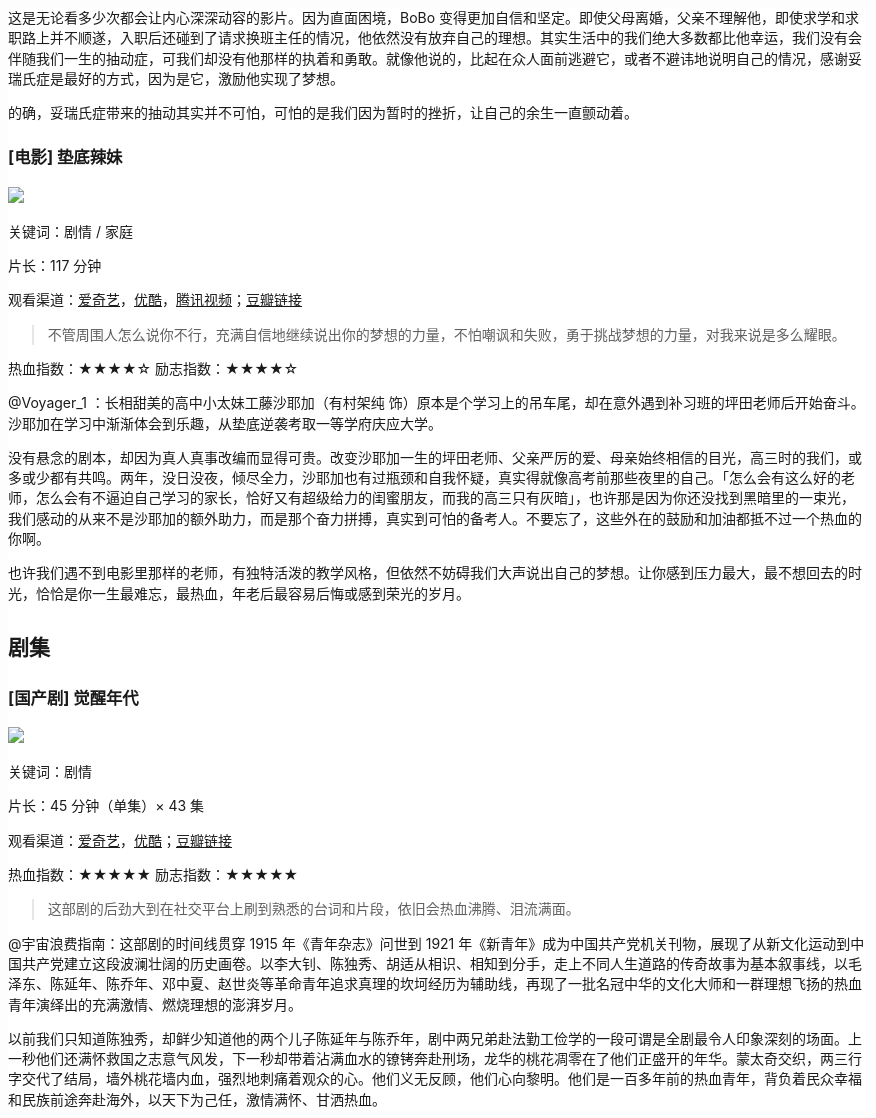 这是无论看多少次都会让内心深深动容的影片。因为直面困境，BoBo 变得更加自信和坚定。即使父母离婚，父亲不理解他，即使求学和求职路上并不顺遂，入职后还碰到了请求换班主任的情况，他依然没有放弃自己的理想。其实生活中的我们绝大多数都比他幸运，我们没有会伴随我们一生的抽动症，可我们却没有他那样的执着和勇敢。就像他说的，比起在众人面前逃避它，或者不避讳地说明自己的情况，感谢妥瑞氏症是最好的方式，因为是它，激励他实现了梦想。

的确，妥瑞氏症带来的抽动其实并不可怕，可怕的是我们因为暂时的挫折，让自己的余生一直颤动着。

### [电影] 垫底辣妹

![](https://cdn.sspai.com/2021/06/16/article/fa29771ebcea7150947d7fd068f55bee)

关键词：剧情 / 家庭

片长：117 分钟

观看渠道：[爱奇艺](https://www.iqiyi.com/v_19rrmep9co.html?vfm=m_331_dbdy&fv=4904d94982104144a1548dd9040df241)，[优酷](https://v.youku.com/v_show/id_XMTY2MDUwNzU4MA==.html?tpa=dW5pb25faWQ9MzAwMDA4XzEwMDAwMl8wMl8wMQ&refer=esfhz_operation.xuka.xj_00003036_000000_FNZfau_19010900)，[腾讯视频](https://v.qq.com/x/cover/43bx0o8cityh6n6.html?ptag=douban.movie)；[豆瓣链接](https://movie.douban.com/subject/26259677/)

> 不管周围人怎么说你不行，充满自信地继续说出你的梦想的力量，不怕嘲讽和失败，勇于挑战梦想的力量，对我来说是多么耀眼。

热血指数：★★★★☆ 励志指数：★★★★☆

@Voyager_1 ：长相甜美的高中小太妹工藤沙耶加（有村架纯 饰）原本是个学习上的吊车尾，却在意外遇到补习班的坪田老师后开始奋斗。沙耶加在学习中渐渐体会到乐趣，从垫底逆袭考取一等学府庆应大学。

没有悬念的剧本，却因为真人真事改编而显得可贵。改变沙耶加一生的坪田老师、父亲严厉的爱、母亲始终相信的目光，高三时的我们，或多或少都有共鸣。两年，没日没夜，倾尽全力，沙耶加也有过瓶颈和自我怀疑，真实得就像高考前那些夜里的自己。「怎么会有这么好的老师，怎么会有不逼迫自己学习的家长，恰好又有超级给力的闺蜜朋友，而我的高三只有灰暗」，也许那是因为你还没找到黑暗里的一束光，我们感动的从来不是沙耶加的额外助力，而是那个奋力拼搏，真实到可怕的备考人。不要忘了，这些外在的鼓励和加油都抵不过一个热血的你啊。

也许我们遇不到电影里那样的老师，有独特活泼的教学风格，但依然不妨碍我们大声说出自己的梦想。让你感到压力最大，最不想回去的时光，恰恰是你一生最难忘，最热血，年老后最容易后悔或感到荣光的岁月。

剧集
--

### [国产剧] 觉醒年代

![](https://cdn.sspai.com/2021/06/16/article/086eae0d942d60e156a426a393d4d68f)

关键词：剧情

片长：45 分钟（单集）× 43 集

观看渠道：[爱奇艺](https://www.iqiyi.com/v_1npt5xl5k9s.html?vfm=2008_aldbd&fv=p_02_01)，[优酷](https://v.youku.com/v_show/id_XNTA4MDM5MjkwOA==.html?tpa=dW5pb25faWQ9MzAwMDA4XzEwMDAwMl8wMl8wMQ&refer=esfhz_operation.xuka.xj_00003036_000000_FNZfau_19010900)；[豆瓣链接](https://movie.douban.com/subject/30228394/?suggest=%E8%A7%89%E9%86%92%E5%B9%B4%E4%BB%A3)

热血指数：★★★★★ 励志指数：★★★★★

> 这部剧的后劲大到在社交平台上刷到熟悉的台词和片段，依旧会热血沸腾、泪流满面。

@宇宙浪费指南：这部剧的时间线贯穿 1915 年《青年杂志》问世到 1921 年《新青年》成为中国共产党机关刊物，展现了从新文化运动到中国共产党建立这段波澜壮阔的历史画卷。以李大钊、陈独秀、胡适从相识、相知到分手，走上不同人生道路的传奇故事为基本叙事线，以毛泽东、陈延年、陈乔年、邓中夏、赵世炎等革命青年追求真理的坎坷经历为辅助线，再现了一批名冠中华的文化大师和一群理想飞扬的热血青年演绎出的充满激情、燃烧理想的澎湃岁月。

以前我们只知道陈独秀，却鲜少知道他的两个儿子陈延年与陈乔年，剧中两兄弟赴法勤工俭学的一段可谓是全剧最令人印象深刻的场面。上一秒他们还满怀救国之志意气风发，下一秒却带着沾满血水的镣铐奔赴刑场，龙华的桃花凋零在了他们正盛开的年华。蒙太奇交织，两三行字交代了结局，墙外桃花墙内血，强烈地刺痛着观众的心。他们义无反顾，他们心向黎明。他们是一百多年前的热血青年，背负着民众幸福和民族前途奔赴海外，以天下为己任，激情满怀、甘洒热血。
